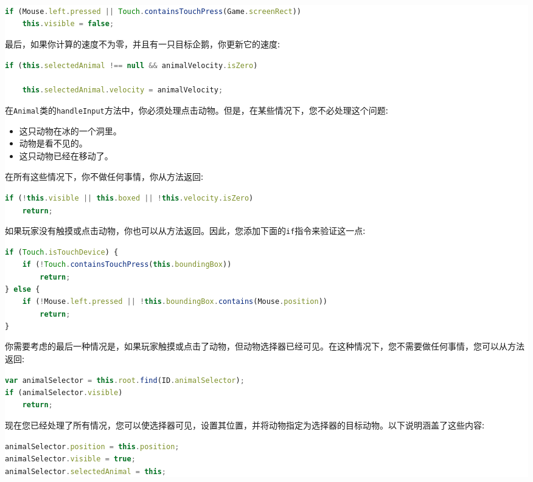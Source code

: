 ```js
if (Mouse.left.pressed || Touch.containsTouchPress(Game.screenRect))
    this.visible = false;

```

最后，如果你计算的速度不为零，并且有一只目标企鹅，你更新它的速度:

```js
if (this.selectedAnimal !== null && animalVelocity.isZero)

    this.selectedAnimal.velocity = animalVelocity;

```

在`Animal`类的`handleInput`方法中，你必须处理点击动物。但是，在某些情况下，您不必处理这个问题:

*   这只动物在冰的一个洞里。
*   动物是看不见的。
*   这只动物已经在移动了。

在所有这些情况下，你不做任何事情，你从方法返回:

```js
if (!this.visible || this.boxed || !this.velocity.isZero)
    return;

```

如果玩家没有触摸或点击动物，你也可以从方法返回。因此，您添加下面的`if`指令来验证这一点:

```js
if (Touch.isTouchDevice) {
    if (!Touch.containsTouchPress(this.boundingBox))
        return;
} else {
    if (!Mouse.left.pressed || !this.boundingBox.contains(Mouse.position))
        return;
}

```

你需要考虑的最后一种情况是，如果玩家触摸或点击了动物，但动物选择器已经可见。在这种情况下，您不需要做任何事情，您可以从方法返回:

```js
var animalSelector = this.root.find(ID.animalSelector);
if (animalSelector.visible)
    return;

```

现在您已经处理了所有情况，您可以使选择器可见，设置其位置，并将动物指定为选择器的目标动物。以下说明涵盖了这些内容:

```js
animalSelector.position = this.position;
animalSelector.visible = true;
animalSelector.selectedAnimal = this;

```
